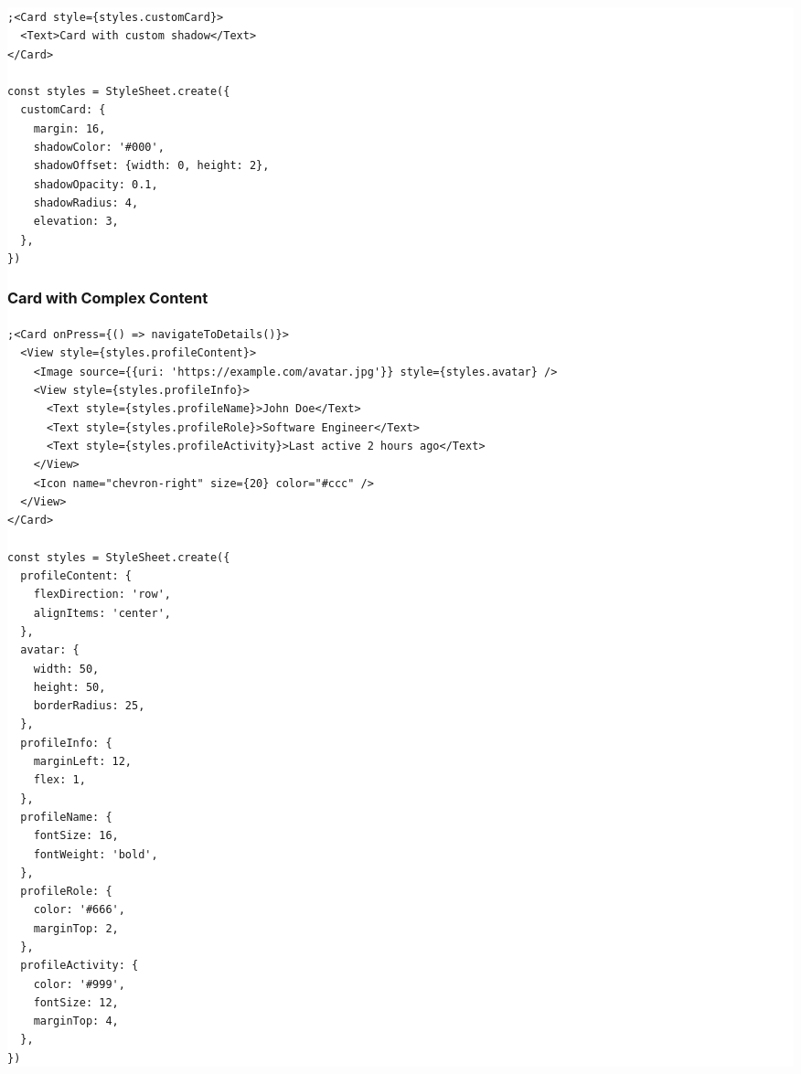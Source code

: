 ```tsx
;<Card style={styles.customCard}>
  <Text>Card with custom shadow</Text>
</Card>

const styles = StyleSheet.create({
  customCard: {
    margin: 16,
    shadowColor: '#000',
    shadowOffset: {width: 0, height: 2},
    shadowOpacity: 0.1,
    shadowRadius: 4,
    elevation: 3,
  },
})
```

### Card with Complex Content

```tsx
;<Card onPress={() => navigateToDetails()}>
  <View style={styles.profileContent}>
    <Image source={{uri: 'https://example.com/avatar.jpg'}} style={styles.avatar} />
    <View style={styles.profileInfo}>
      <Text style={styles.profileName}>John Doe</Text>
      <Text style={styles.profileRole}>Software Engineer</Text>
      <Text style={styles.profileActivity}>Last active 2 hours ago</Text>
    </View>
    <Icon name="chevron-right" size={20} color="#ccc" />
  </View>
</Card>

const styles = StyleSheet.create({
  profileContent: {
    flexDirection: 'row',
    alignItems: 'center',
  },
  avatar: {
    width: 50,
    height: 50,
    borderRadius: 25,
  },
  profileInfo: {
    marginLeft: 12,
    flex: 1,
  },
  profileName: {
    fontSize: 16,
    fontWeight: 'bold',
  },
  profileRole: {
    color: '#666',
    marginTop: 2,
  },
  profileActivity: {
    color: '#999',
    fontSize: 12,
    marginTop: 4,
  },
})
```
